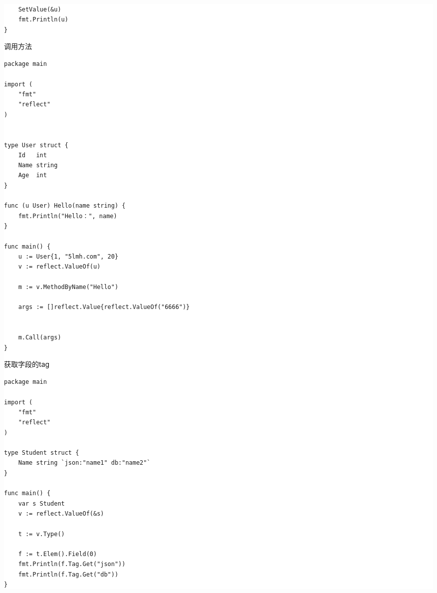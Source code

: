 ```text
    SetValue(&u)
    fmt.Println(u)
}
```

调用方法

```text
package main

import (
    "fmt"
    "reflect"
)


type User struct {
    Id   int
    Name string
    Age  int
}

func (u User) Hello(name string) {
    fmt.Println("Hello：", name)
}

func main() {
    u := User{1, "5lmh.com", 20}
    v := reflect.ValueOf(u)
    
    m := v.MethodByName("Hello")
    
    args := []reflect.Value{reflect.ValueOf("6666")}
    
    
    m.Call(args)
}
```

获取字段的tag

```text
package main

import (
    "fmt"
    "reflect"
)

type Student struct {
    Name string `json:"name1" db:"name2"`
}

func main() {
    var s Student
    v := reflect.ValueOf(&s)
    
    t := v.Type()
    
    f := t.Elem().Field(0)
    fmt.Println(f.Tag.Get("json"))
    fmt.Println(f.Tag.Get("db"))
}
```
